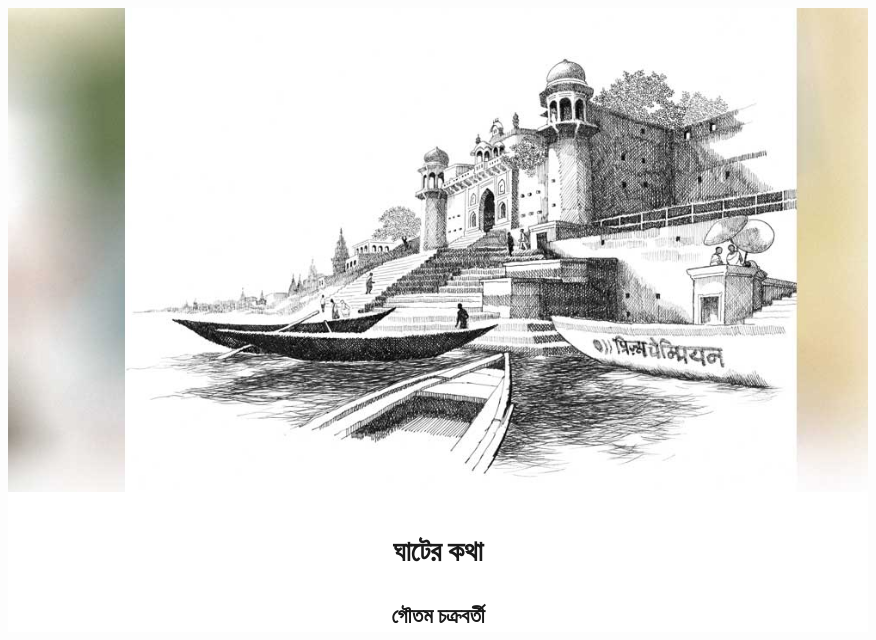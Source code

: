<div align=center> <img src="../../metadata/images/rabibasariya/ঘাটের-কথা.jpg" align="center" ></div>
<h1 align=center>ঘাটের কথা</h1>
<h2 align=center>গৌতম চক্রবর্তী</h2>